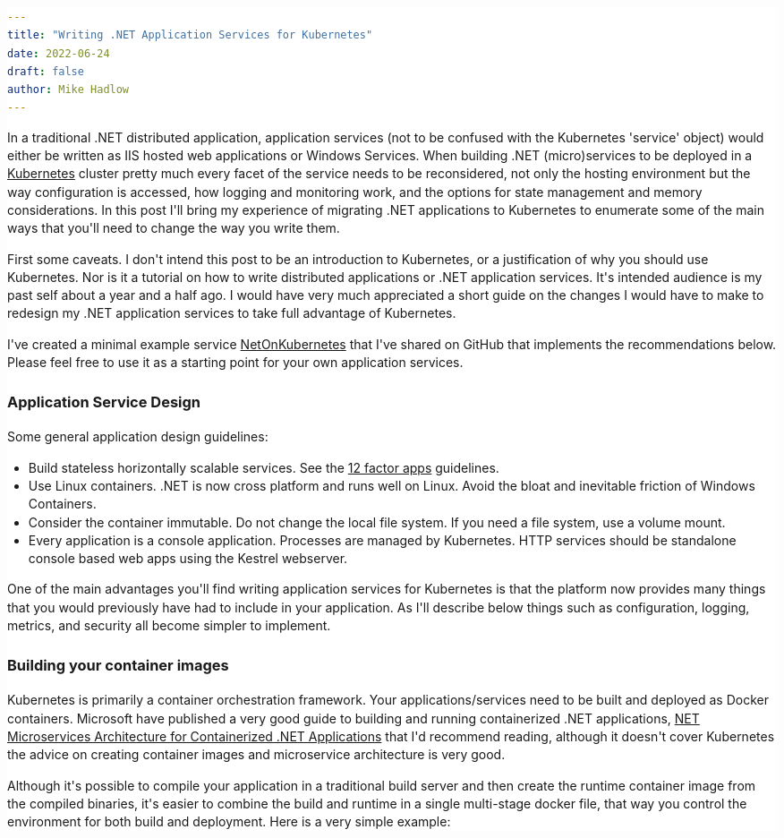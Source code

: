 ```yaml
---
title: "Writing .NET Application Services for Kubernetes"
date: 2022-06-24
draft: false
author: Mike Hadlow
---
```

In a traditional .NET distributed application, application services (not to be confused with the Kubernetes 'service' object) would either be written as IIS hosted web applications or Windows Services. When building .NET (micro)services to be deployed in a [Kubernetes](https://kubernetes.io/) cluster pretty much every facet of the service needs to be reconsidered, not only the hosting environment but the way configuration is accessed, how logging and monitoring work, and the options for state management and memory considerations. In this post I'll bring my experience of migrating .NET applications to Kubernetes to enumerate some of the main ways that you'll need to change the way you write them.

First some caveats. I don't intend this post to be an introduction to Kubernetes, or a justification of why you should use Kubernetes. Nor is it a tutorial on how to write distributed applications or .NET application services. It's intended audience is my past self about a year and a half ago. I would have very much appreciated a short guide on the changes I would have to make to redesign my .NET application services to take full advantage of Kubernetes.

I've created a minimal example service [NetOnKubernetes](https://github.com/mikehadlow/NetOnKubernetes) that I've shared on GitHub that implements the recommendations below. Please feel free to use it as a starting point for your own application services.

### Application Service Design
Some general application design guidelines:

* Build stateless horizontally scalable services. See the [12 factor apps](https://12factor.net/) guidelines.
* Use Linux containers. .NET is now cross platform and runs well on Linux. Avoid the bloat and inevitable friction of Windows Containers.
* Consider the container immutable. Do not change the local file system. If you need a file system, use a volume mount.
* Every application is a console application. Processes are managed by Kubernetes. HTTP services should be standalone console based web apps using the Kestrel webserver.

One of the main advantages you'll find writing application services for Kubernetes is that the platform now provides many things that you would previously have had to include in your application. As I'll describe below things such as configuration, logging, metrics, and security all become simpler to implement.

### Building your container images
Kubernetes is primarily a container orchestration framework. Your applications/services need to be built and deployed as Docker containers. Microsoft have published a very good guide to building and running containerized .NET applications, [NET Microservices Architecture for Containerized .NET Applications](https://dotnet.microsoft.com/en-us/download/e-book/microservices-architecture/pdf) that I'd recommend reading, although it doesn't cover Kubernetes the advice on creating container images and microservice architecture is very good.

Although it's possible to compile your application in a traditional build server and then create the runtime container image from the compiled binaries, it's easier to combine the build and runtime in a single multi-stage docker file, that way you control the environment for both build and deployment. Here is a very simple example:
